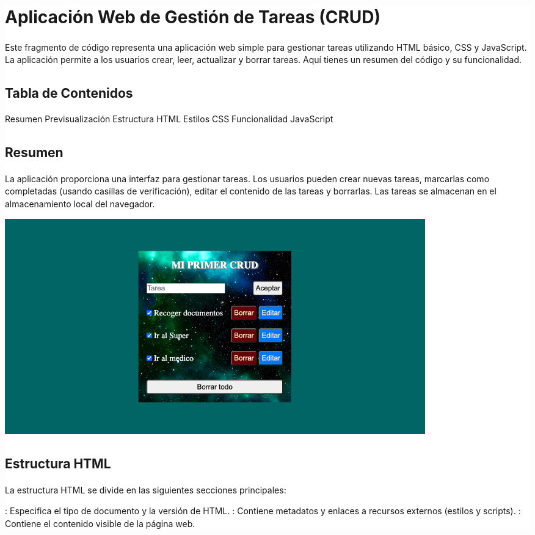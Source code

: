 # Aplicación Web de Gestión de Tareas (CRUD)

Este fragmento de código representa una aplicación web simple para gestionar tareas utilizando HTML básico, CSS y JavaScript. La aplicación permite a los usuarios crear, leer, actualizar y borrar tareas. Aquí tienes un resumen del código y su funcionalidad.

## Tabla de Contenidos

Resumen
Previsualización
Estructura HTML
Estilos CSS
Funcionalidad JavaScript

## Resumen

La aplicación proporciona una interfaz para gestionar tareas. Los usuarios pueden crear nuevas tareas, marcarlas como completadas (usando casillas de verificación), editar el contenido de las tareas y borrarlas. Las tareas se almacenan en el almacenamiento local del navegador.

<img src="./CRUD.png" width="80%">

## Estructura HTML

La estructura HTML se divide en las siguientes secciones principales:

<!DOCTYPE html>: Especifica el tipo de documento y la versión de HTML.
<head>: Contiene metadatos y enlaces a recursos externos (estilos y scripts).
<body>: Contiene el contenido visible de la página web.
    